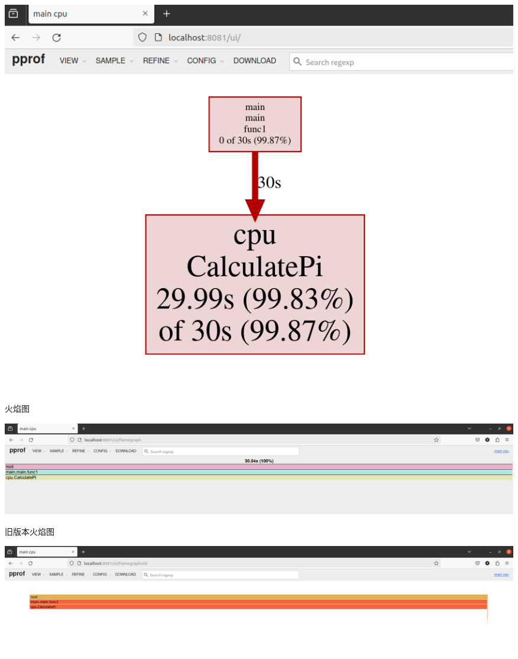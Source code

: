 ![image-20240517093604881](./assets/image-20240517093604881.png)



火焰图

![image-20240517093619612](./assets/image-20240517093619612.png)



旧版本火焰图

![image-20240517093644927](./assets/image-20240517093644927.png)
